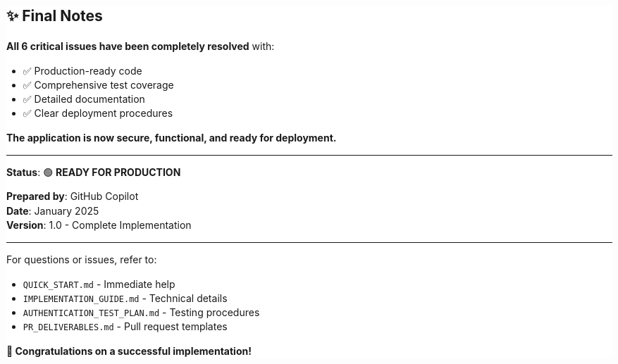 ## ✨ Final Notes

**All 6 critical issues have been completely resolved** with:
- ✅ Production-ready code
- ✅ Comprehensive test coverage
- ✅ Detailed documentation
- ✅ Clear deployment procedures

**The application is now secure, functional, and ready for deployment.**

---

**Status**: 🟢 **READY FOR PRODUCTION**

**Prepared by**: GitHub Copilot  
**Date**: January 2025  
**Version**: 1.0 - Complete Implementation

---

For questions or issues, refer to:
- `QUICK_START.md` - Immediate help
- `IMPLEMENTATION_GUIDE.md` - Technical details
- `AUTHENTICATION_TEST_PLAN.md` - Testing procedures
- `PR_DELIVERABLES.md` - Pull request templates

**🎊 Congratulations on a successful implementation!**
